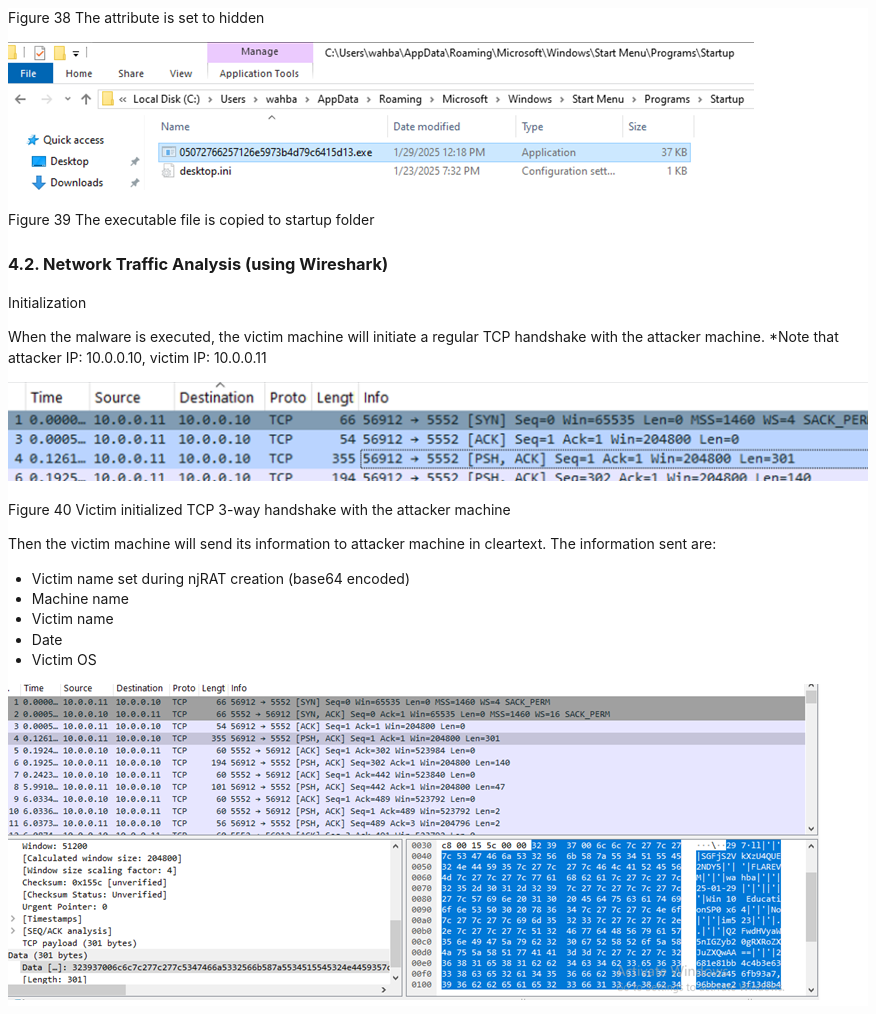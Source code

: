 Figure 38 The attribute is set to hidden

![Figure 39 The executable file is copied to startup folder](assets/img/blogs/01/39.png)

Figure 39 The executable file is copied to startup folder

### 4.2. Network Traffic Analysis (using Wireshark)

Initialization

When the malware is executed, the victim machine will initiate a regular TCP handshake with the attacker machine. \*Note that attacker IP: 10.0.0.10, victim IP: 10.0.0.11

![Figure 40 Victim initialized TCP 3-way handshake with the attacker machine](assets/img/blogs/01/40.png)

Figure 40 Victim initialized TCP 3-way handshake with the attacker machine

Then the victim machine will send its information to attacker machine in cleartext. The information sent are:

- Victim name set during njRAT creation (base64 encoded)
- Machine name
- Victim name
- Date
- Victim OS

![Figure 41 Victim machine send its information to attacker machine in cleartext](assets/img/blogs/01/41.png)
